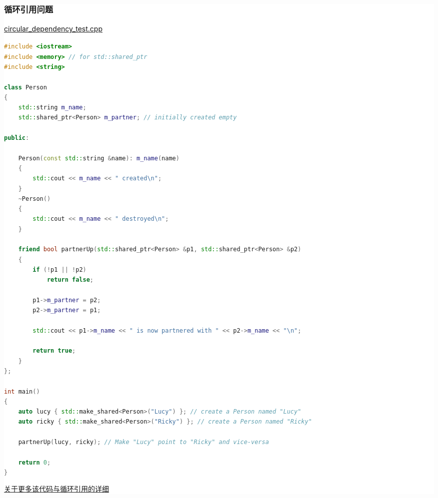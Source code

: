 ### 循环引用问题

[circular_dependency_test.cpp](../../../external/imooc/414/pointer/circular_dependency_test.cpp)

```c++
#include <iostream>
#include <memory> // for std::shared_ptr
#include <string>

class Person
{
    std::string m_name;
    std::shared_ptr<Person> m_partner; // initially created empty

public:

    Person(const std::string &name): m_name(name)
    {
        std::cout << m_name << " created\n";
    }
    ~Person()
    {
        std::cout << m_name << " destroyed\n";
    }

    friend bool partnerUp(std::shared_ptr<Person> &p1, std::shared_ptr<Person> &p2)
    {
        if (!p1 || !p2)
            return false;

        p1->m_partner = p2;
        p2->m_partner = p1;

        std::cout << p1->m_name << " is now partnered with " << p2->m_name << "\n";

        return true;
    }
};

int main()
{
    auto lucy { std::make_shared<Person>("Lucy") }; // create a Person named "Lucy"
    auto ricky { std::make_shared<Person>("Ricky") }; // create a Person named "Ricky"

    partnerUp(lucy, ricky); // Make "Lucy" point to "Ricky" and vice-versa

    return 0;
}
```

[关于更多该代码与循环引用的详细](https://www.learncpp.com/cpp-tutorial/circular-dependency-issues-with-stdshared_ptr-and-stdweak_ptr/)
